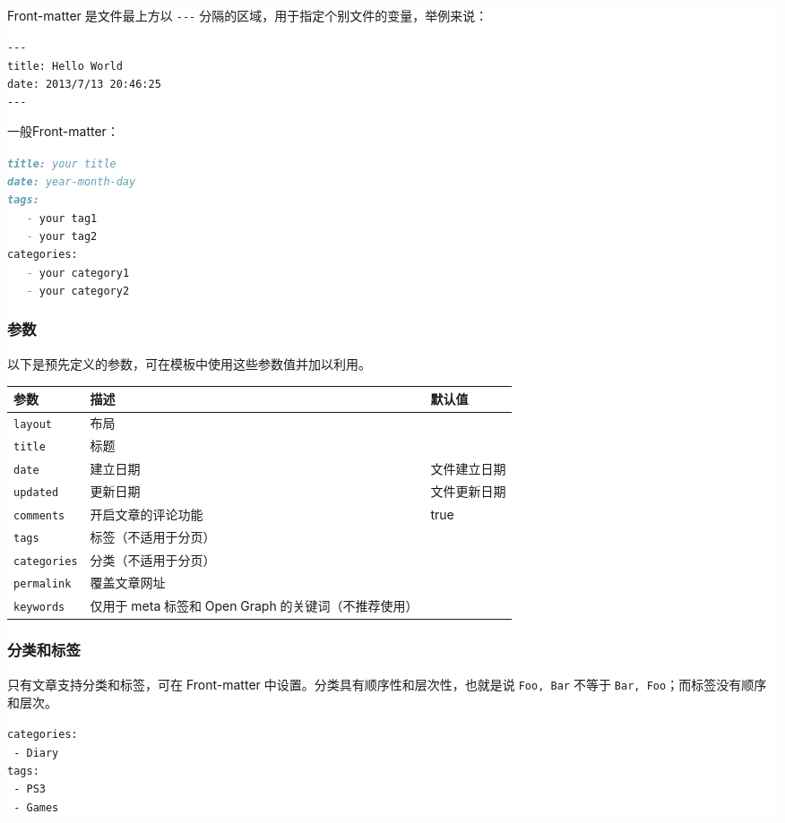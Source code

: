 Front-matter 是文件最上方以 `---` 分隔的区域，用于指定个别文件的变量，举例来说：

```
---
title: Hello World
date: 2013/7/13 20:46:25
---
```

一般Front-matter：

```markdown
title: your title
date: year-month-day
tags:
   - your tag1
   - your tag2
categories:
   - your category1
   - your category2
```

### 参数

以下是预先定义的参数，可在模板中使用这些参数值并加以利用。

| 参数         | 描述                                                 | 默认值       |
| :----------- | :--------------------------------------------------- | :----------- |
| `layout`     | 布局                                                 |              |
| `title`      | 标题                                                 |              |
| `date`       | 建立日期                                             | 文件建立日期 |
| `updated`    | 更新日期                                             | 文件更新日期 |
| `comments`   | 开启文章的评论功能                                   | true         |
| `tags`       | 标签（不适用于分页）                                 |              |
| `categories` | 分类（不适用于分页）                                 |              |
| `permalink`  | 覆盖文章网址                                         |              |
| `keywords`   | 仅用于 meta 标签和 Open Graph 的关键词（不推荐使用） |              |

### 分类和标签

只有文章支持分类和标签，可在 Front-matter 中设置。分类具有顺序性和层次性，也就是说 `Foo, Bar` 不等于 `Bar, Foo`；而标签没有顺序和层次。

```
categories:
 - Diary
tags:
 - PS3
 - Games
```
